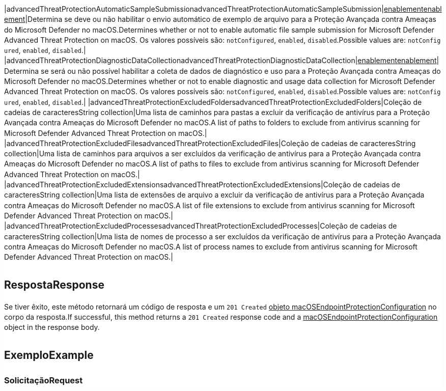 |<span data-ttu-id="3fe37-251">advancedThreatProtectionAutomaticSampleSubmission</span><span class="sxs-lookup"><span data-stu-id="3fe37-251">advancedThreatProtectionAutomaticSampleSubmission</span></span>|[<span data-ttu-id="3fe37-252">enablement</span><span class="sxs-lookup"><span data-stu-id="3fe37-252">enablement</span></span>](../resources/intune-shared-enablement.md)|<span data-ttu-id="3fe37-253">Determina se deve ou não habilitar o envio automático de exemplo de arquivo para a Proteção Avançada contra Ameaças do Microsoft Defender no macOS.</span><span class="sxs-lookup"><span data-stu-id="3fe37-253">Determines whether or not to enable automatic file sample submission for Microsoft Defender Advanced Threat Protection on macOS.</span></span> <span data-ttu-id="3fe37-254">Os valores possíveis são: `notConfigured`, `enabled`, `disabled`.</span><span class="sxs-lookup"><span data-stu-id="3fe37-254">Possible values are: `notConfigured`, `enabled`, `disabled`.</span></span>|
|<span data-ttu-id="3fe37-255">advancedThreatProtectionDiagnosticDataCollection</span><span class="sxs-lookup"><span data-stu-id="3fe37-255">advancedThreatProtectionDiagnosticDataCollection</span></span>|[<span data-ttu-id="3fe37-256">enablement</span><span class="sxs-lookup"><span data-stu-id="3fe37-256">enablement</span></span>](../resources/intune-shared-enablement.md)|<span data-ttu-id="3fe37-257">Determina se será ou não possível habilitar a coleta de dados de diagnóstico e uso para a Proteção Avançada contra Ameaças do Microsoft Defender no macOS.</span><span class="sxs-lookup"><span data-stu-id="3fe37-257">Determines whether or not to enable diagnostic and usage data collection for Microsoft Defender Advanced Threat Protection on macOS.</span></span> <span data-ttu-id="3fe37-258">Os valores possíveis são: `notConfigured`, `enabled`, `disabled`.</span><span class="sxs-lookup"><span data-stu-id="3fe37-258">Possible values are: `notConfigured`, `enabled`, `disabled`.</span></span>|
|<span data-ttu-id="3fe37-259">advancedThreatProtectionExcludedFolders</span><span class="sxs-lookup"><span data-stu-id="3fe37-259">advancedThreatProtectionExcludedFolders</span></span>|<span data-ttu-id="3fe37-260">Coleção de cadeias de caracteres</span><span class="sxs-lookup"><span data-stu-id="3fe37-260">String collection</span></span>|<span data-ttu-id="3fe37-261">Uma lista de caminhos para pastas a excluir da verificação de antivírus para a Proteção Avançada contra Ameaças do Microsoft Defender no macOS.</span><span class="sxs-lookup"><span data-stu-id="3fe37-261">A list of paths to folders to exclude from antivirus scanning for Microsoft Defender Advanced Threat Protection on macOS.</span></span>|
|<span data-ttu-id="3fe37-262">advancedThreatProtectionExcludedFiles</span><span class="sxs-lookup"><span data-stu-id="3fe37-262">advancedThreatProtectionExcludedFiles</span></span>|<span data-ttu-id="3fe37-263">Coleção de cadeias de caracteres</span><span class="sxs-lookup"><span data-stu-id="3fe37-263">String collection</span></span>|<span data-ttu-id="3fe37-264">Uma lista de caminhos para arquivos a ser excluídos da verificação de antivírus para a Proteção Avançada contra Ameaças do Microsoft Defender no macOS.</span><span class="sxs-lookup"><span data-stu-id="3fe37-264">A list of paths to files to exclude from antivirus scanning for Microsoft Defender Advanced Threat Protection on macOS.</span></span>|
|<span data-ttu-id="3fe37-265">advancedThreatProtectionExcludedExtensions</span><span class="sxs-lookup"><span data-stu-id="3fe37-265">advancedThreatProtectionExcludedExtensions</span></span>|<span data-ttu-id="3fe37-266">Coleção de cadeias de caracteres</span><span class="sxs-lookup"><span data-stu-id="3fe37-266">String collection</span></span>|<span data-ttu-id="3fe37-267">Uma lista de extensões de arquivo a excluir da verificação de antivírus para a Proteção Avançada contra Ameaças do Microsoft Defender no macOS.</span><span class="sxs-lookup"><span data-stu-id="3fe37-267">A list of file extensions to exclude from antivirus scanning for Microsoft Defender Advanced Threat Protection on macOS.</span></span>|
|<span data-ttu-id="3fe37-268">advancedThreatProtectionExcludedProcesses</span><span class="sxs-lookup"><span data-stu-id="3fe37-268">advancedThreatProtectionExcludedProcesses</span></span>|<span data-ttu-id="3fe37-269">Coleção de cadeias de caracteres</span><span class="sxs-lookup"><span data-stu-id="3fe37-269">String collection</span></span>|<span data-ttu-id="3fe37-270">Uma lista de nomes de processo a ser excluídos da verificação de antivírus para a Proteção Avançada contra Ameaças do Microsoft Defender no macOS.</span><span class="sxs-lookup"><span data-stu-id="3fe37-270">A list of process names to exclude from antivirus scanning for Microsoft Defender Advanced Threat Protection on macOS.</span></span>|



## <a name="response"></a><span data-ttu-id="3fe37-271">Resposta</span><span class="sxs-lookup"><span data-stu-id="3fe37-271">Response</span></span>
<span data-ttu-id="3fe37-272">Se tiver êxito, este método retornará um código de resposta e um `201 Created` [objeto macOSEndpointProtectionConfiguration](../resources/intune-deviceconfig-macosendpointprotectionconfiguration.md) no corpo da resposta.</span><span class="sxs-lookup"><span data-stu-id="3fe37-272">If successful, this method returns a `201 Created` response code and a [macOSEndpointProtectionConfiguration](../resources/intune-deviceconfig-macosendpointprotectionconfiguration.md) object in the response body.</span></span>

## <a name="example"></a><span data-ttu-id="3fe37-273">Exemplo</span><span class="sxs-lookup"><span data-stu-id="3fe37-273">Example</span></span>

### <a name="request"></a><span data-ttu-id="3fe37-274">Solicitação</span><span class="sxs-lookup"><span data-stu-id="3fe37-274">Request</span></span>
